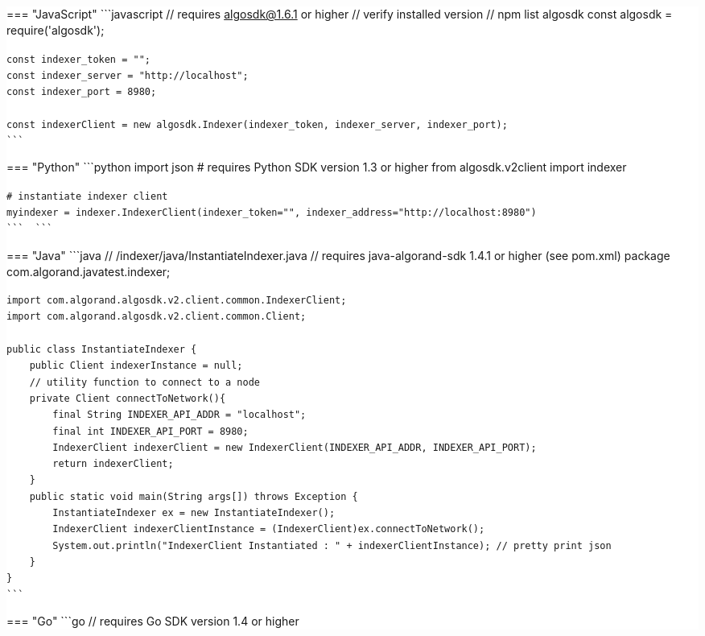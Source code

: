 === "JavaScript"
	```javascript
    // requires algosdk@1.6.1 or higher 
    // verify installed version
    // npm list algosdk
    const algosdk = require('algosdk');

    const indexer_token = "";
    const indexer_server = "http://localhost";
    const indexer_port = 8980;

    const indexerClient = new algosdk.Indexer(indexer_token, indexer_server, indexer_port);
    ```

=== "Python"
    ```python
    import json
    # requires Python SDK version 1.3 or higher
    from algosdk.v2client import indexer

    # instantiate indexer client
    myindexer = indexer.IndexerClient(indexer_token="", indexer_address="http://localhost:8980")
    ```  ```

=== "Java"
	```java
    // /indexer/java/InstantiateIndexer.java
    // requires java-algorand-sdk 1.4.1 or higher (see pom.xml)
    package com.algorand.javatest.indexer;

    import com.algorand.algosdk.v2.client.common.IndexerClient;
    import com.algorand.algosdk.v2.client.common.Client;

    public class InstantiateIndexer {
        public Client indexerInstance = null;
        // utility function to connect to a node
        private Client connectToNetwork(){
            final String INDEXER_API_ADDR = "localhost";
            final int INDEXER_API_PORT = 8980;       
            IndexerClient indexerClient = new IndexerClient(INDEXER_API_ADDR, INDEXER_API_PORT); 
            return indexerClient;
        }
        public static void main(String args[]) throws Exception {
            InstantiateIndexer ex = new InstantiateIndexer();
            IndexerClient indexerClientInstance = (IndexerClient)ex.connectToNetwork();
            System.out.println("IndexerClient Instantiated : " + indexerClientInstance); // pretty print json
        }
    }
    ```

=== "Go"
	```go
    // requires Go SDK version 1.4 or higher
